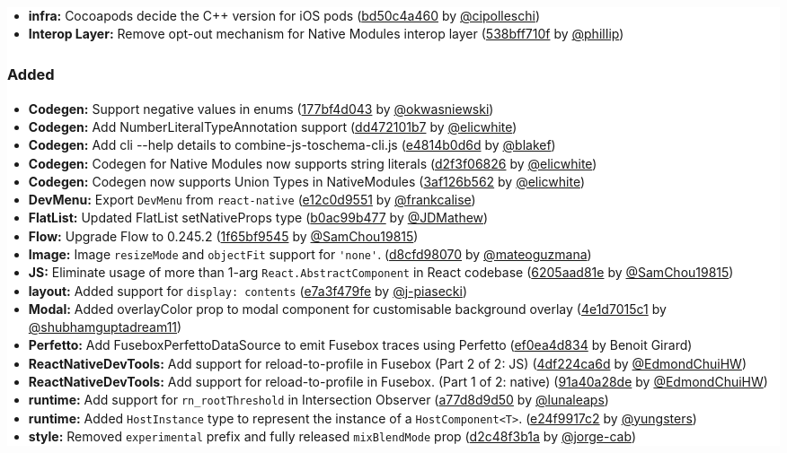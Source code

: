 - **infra:** Cocoapods decide the C++ version for iOS pods ([bd50c4a460](https://github.com/facebook/react-native/commit/bd50c4a460a01dad3cd7cade8191273563675d24) by [@cipolleschi](https://github.com/cipolleschi))
- **Interop Layer:** Remove opt-out mechanism for Native Modules interop layer  ([538bff710f](https://github.com/facebook/react-native/commit/538bff710f7afb4afa7ce91f20074668ad5c739d) by [@philIip](https://github.com/philIip))

### Added

- **Codegen:** Support negative values in enums ([177bf4d043](https://github.com/facebook/react-native/commit/177bf4d043ce862911e477e0f0039214d8541cfd) by [@okwasniewski](https://github.com/okwasniewski))
- **Codegen:** Add NumberLiteralTypeAnnotation support ([dd472101b7](https://github.com/facebook/react-native/commit/dd472101b76a964b7a64f0bb84d967f702500cad) by [@elicwhite](https://github.com/elicwhite))
- **Codegen:** Add cli --help details to combine-js-toschema-cli.js ([e4814b0d6d](https://github.com/facebook/react-native/commit/e4814b0d6d981cf96eef2803e8f20548263ea0e4) by [@blakef](https://github.com/blakef))
- **Codegen:** Codegen for Native Modules now supports string literals ([d2f3f06826](https://github.com/facebook/react-native/commit/d2f3f06826e2287ad5f5dc4e27201fc5dc9fcd5c) by [@elicwhite](https://github.com/elicwhite))
- **Codegen:** Codegen now supports Union Types in NativeModules ([3af126b562](https://github.com/facebook/react-native/commit/3af126b562cf7e0828906a4fe0ac79a886b557e6) by [@elicwhite](https://github.com/elicwhite))
- **DevMenu:** Export `DevMenu` from `react-native` ([e12c0d9551](https://github.com/facebook/react-native/commit/e12c0d95516924b5e6ca4f0d5ebcadb42bb19f30) by [@frankcalise](https://github.com/frankcalise))
- **FlatList:** Updated FlatList setNativeProps type ([b0ac99b477](https://github.com/facebook/react-native/commit/b0ac99b47781e3b68bee2ff737b109f58eeeba78) by [@JDMathew](https://github.com/JDMathew))
- **Flow:** Upgrade Flow to 0.245.2 ([1f65bf9545](https://github.com/facebook/react-native/commit/1f65bf9545cd84bbf1be7a7a91cb0b4f8b4b47ba) by [@SamChou19815](https://github.com/SamChou19815))
- **Image:** Image `resizeMode` and `objectFit` support for `'none'`. ([d8cfd98070](https://github.com/facebook/react-native/commit/d8cfd98070cbccc5e8a49446d76bdc2cb0c6939f) by [@mateoguzmana](https://github.com/mateoguzmana))
- **JS:** Eliminate usage of more than 1-arg `React.AbstractComponent` in React codebase ([6205aad81e](https://github.com/facebook/react-native/commit/6205aad81ef8154a106fa253a1f4b00aee568650) by [@SamChou19815](https://github.com/SamChou19815))
- **layout:** Added support for `display: contents` ([e7a3f479fe](https://github.com/facebook/react-native/commit/e7a3f479fe37a5d503770bafc03c80b1c2dcb8f7) by [@j-piasecki](https://github.com/j-piasecki))
- **Modal:** Added overlayColor prop to modal component for customisable background overlay ([4e1d7015c1](https://github.com/facebook/react-native/commit/4e1d7015c1d4e2703133b1347ed97a0cc93b1318) by [@shubhamguptadream11](https://github.com/shubhamguptadream11))
- **Perfetto:** Add FuseboxPerfettoDataSource to emit Fusebox traces using Perfetto ([ef0ea4d834](https://github.com/facebook/react-native/commit/ef0ea4d834ec61c5deede487b46a787a363f6a64) by Benoit Girard)
- **ReactNativeDevTools:** Add support for reload-to-profile in Fusebox (Part 2 of 2: JS) ([4df224ca6d](https://github.com/facebook/react-native/commit/4df224ca6df9dc593ab7090520578f27c520f361) by [@EdmondChuiHW](https://github.com/EdmondChuiHW))
- **ReactNativeDevTools:** Add support for reload-to-profile in Fusebox. (Part 1 of 2: native) ([91a40a28de](https://github.com/facebook/react-native/commit/91a40a28de3f74a389c6e6ad05fb917d58fc072d) by [@EdmondChuiHW](https://github.com/EdmondChuiHW))
- **runtime:** Add support for `rn_rootThreshold` in Intersection Observer ([a77d8d9d50](https://github.com/facebook/react-native/commit/a77d8d9d50e69a6a4563737c2ce68d26204eda7f) by [@lunaleaps](https://github.com/lunaleaps))
- **runtime:** Added `HostInstance` type to represent the instance of a `HostComponent<T>`. ([e24f9917c2](https://github.com/facebook/react-native/commit/e24f9917c25ed8c32c6e01d50a5fa49fe66a6ee1) by [@yungsters](https://github.com/yungsters))
- **style:** Removed `experimental` prefix and fully released `mixBlendMode` prop ([d2c48f3b1a](https://github.com/facebook/react-native/commit/d2c48f3b1a2a15e9832ea3240c19aea5186ceb24) by [@jorge-cab](https://github.com/jorge-cab))